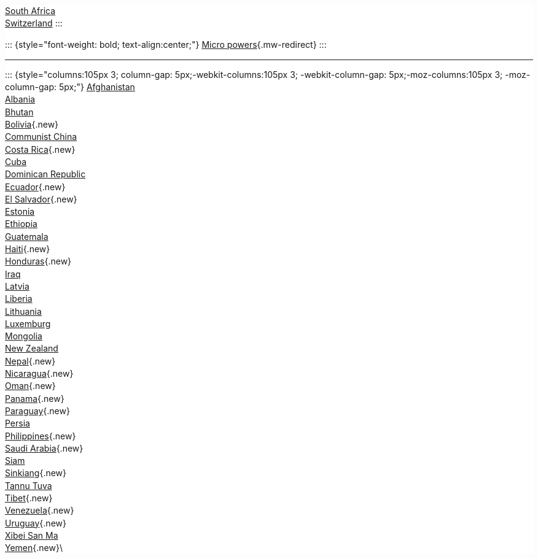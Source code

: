 [South Africa](/wiki/South_Africa "South Africa")\
[Switzerland](/wiki/Switzerland "Switzerland")
:::

::: {style="font-weight: bold; text-align:center;"}
[Micro powers](/wiki/Micro_power "Micro power"){.mw-redirect}
:::

------------------------------------------------------------------------

::: {style="columns:105px 3; column-gap: 5px;-webkit-columns:105px 3; -webkit-column-gap: 5px;-moz-columns:105px 3; -moz-column-gap: 5px;"}
[Afghanistan](/wiki/Afghanistan "Afghanistan")\
[Albania](/wiki/Albania "Albania")\
[Bhutan](/wiki/Bhutan "Bhutan")\
[Bolivia](/wiki/index.php?title=Bolivia&action=edit&redlink=1 "Bolivia (page does not exist)"){.new}\
[Communist China](/wiki/Communist_China "Communist China")\
[Costa
Rica](/wiki/index.php?title=Costa_Rica&action=edit&redlink=1 "Costa Rica (page does not exist)"){.new}\
[Cuba](/wiki/Cuba "Cuba")\
[Dominican Republic](/wiki/Dominican_Republic "Dominican Republic")\
[Ecuador](/wiki/index.php?title=Ecuador&action=edit&redlink=1 "Ecuador (page does not exist)"){.new}\
[El
Salvador](/wiki/index.php?title=El_Salvador&action=edit&redlink=1 "El Salvador (page does not exist)"){.new}\
[Estonia](/wiki/Estonia "Estonia")\
[Ethiopia](/wiki/Ethiopia "Ethiopia")\
[Guatemala](/wiki/Guatemala "Guatemala")\
[Haiti](/wiki/index.php?title=Haiti&action=edit&redlink=1 "Haiti (page does not exist)"){.new}\
[Honduras](/wiki/index.php?title=Honduras&action=edit&redlink=1 "Honduras (page does not exist)"){.new}\
[Iraq](/wiki/Iraq "Iraq")\
[Latvia](/wiki/Latvia "Latvia")\
[Liberia](/wiki/Liberia "Liberia")\
[Lithuania](/wiki/Lithuania "Lithuania")\
[Luxemburg](/wiki/Luxemburg "Luxemburg")\
[Mongolia](/wiki/Mongolia "Mongolia")\
[New Zealand](/wiki/New_Zealand "New Zealand")\
[Nepal](/wiki/index.php?title=Nepal&action=edit&redlink=1 "Nepal (page does not exist)"){.new}\
[Nicaragua](/wiki/index.php?title=Nicaragua&action=edit&redlink=1 "Nicaragua (page does not exist)"){.new}\
[Oman](/wiki/index.php?title=Oman&action=edit&redlink=1 "Oman (page does not exist)"){.new}\
[Panama](/wiki/index.php?title=Panama&action=edit&redlink=1 "Panama (page does not exist)"){.new}\
[Paraguay](/wiki/index.php?title=Paraguay&action=edit&redlink=1 "Paraguay (page does not exist)"){.new}\
[Persia](/wiki/Persia "Persia")\
[Philippines](/wiki/index.php?title=Philippines&action=edit&redlink=1 "Philippines (page does not exist)"){.new}\
[Saudi
Arabia](/wiki/index.php?title=Saudi_Arabia&action=edit&redlink=1 "Saudi Arabia (page does not exist)"){.new}\
[Siam](/wiki/Siam "Siam")\
[Sinkiang](/wiki/index.php?title=Sinkiang&action=edit&redlink=1 "Sinkiang (page does not exist)"){.new}\
[Tannu Tuva](/wiki/Tannu_Tuva "Tannu Tuva")\
[Tibet](/wiki/index.php?title=Tibet&action=edit&redlink=1 "Tibet (page does not exist)"){.new}\
[Venezuela](/wiki/index.php?title=Venezuela&action=edit&redlink=1 "Venezuela (page does not exist)"){.new}\
[Uruguay](/wiki/index.php?title=Uruguay&action=edit&redlink=1 "Uruguay (page does not exist)"){.new}\
[Xibei San Ma](/wiki/Xibei_San_Ma "Xibei San Ma")\
[Yemen](/wiki/index.php?title=Yemen&action=edit&redlink=1 "Yemen (page does not exist)"){.new}\